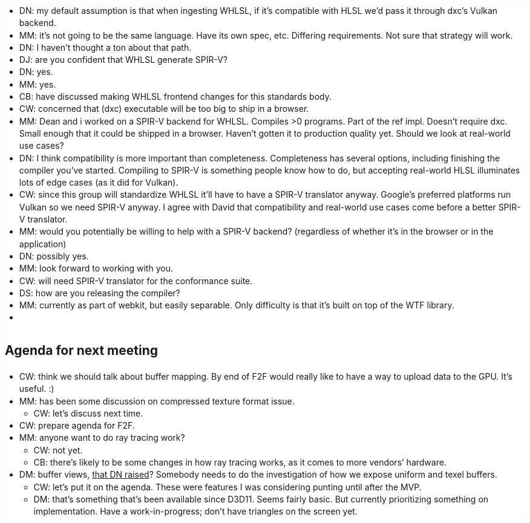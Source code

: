 * DN: my default assumption is that when ingesting WHLSL, if it’s compatible with HLSL we’d pass it through dxc’s Vulkan backend.
* MM: it’s not going to be the same language. Have its own spec, etc. Differing requirements. Not sure that strategy will work.
* DN: I haven’t thought a ton about that path.
* DJ: are you confident that WHLSL generate SPIR-V?
* DN: yes.
* MM: yes.
* CB: have discussed making WHLSL frontend changes for this standards body.
* CW: concerned that (dxc) executable will be too big to ship in a browser.
* MM: Dean and i worked on a SPIR-V backend for WHLSL. Compiles >0 programs. Part of the ref impl. Doesn’t require dxc. Small enough that it could be shipped in a browser. Haven’t gotten it to production quality yet. Should we look at real-world use cases?
* DN: I think compatibility is more important than completeness. Completeness has several options, including finishing the compiler you’ve started. Compiling to SPIR-V is something people know how to do, but accepting real-world HLSL illuminates lots of edge cases (as it did for Vulkan).
* CW: since this group will standardize WHLSL it’ll have to have a SPIR-V translator anyway. Google’s preferred platforms run Vulkan so we need SPIR-V anyway. I agree with David that compatibility and real-world use cases come before a better SPIR-V translator.
* MM: would you potentially be willing to help with a SPIR-V backend? (regardless of whether it’s in the browser or in the application)
* DN: possibly yes.
* MM: look forward to working with you.
* CW: will need SPIR-V translator for the conformance suite.
* DS: how are you releasing the compiler?
* MM: currently as part of webkit, but easily separable. Only difficulty is that it’s built on top of the WTF library.
* 


## Agenda for next meeting



* CW: think we should talk about buffer mapping. By end of F2F would really like to have a way to upload data to the GPU. It’s useful. :)
* MM: has been some discussion on compressed texture format issue.
    * CW: let’s discuss next time.
* CW: prepare agenda for F2F.
* MM: anyone want to do ray tracing work?
    * CW: not yet.
    * CB: there’s likely to be some changes in how ray tracing works, as it comes to more vendors’ hardware.
* DM: buffer views, [that DN raised](https://github.com/gpuweb/gpuweb/issues/162)? Somebody needs to do the investigation of how we expose uniform and texel buffers.
    * CW: let’s put it on the agenda. These were features I was considering punting until after the MVP.
    * DM: that’s something that’s been available since D3D11. Seems fairly basic. But currently prioritizing something on implementation. Have a work-in-progress; don’t have triangles on the screen yet.